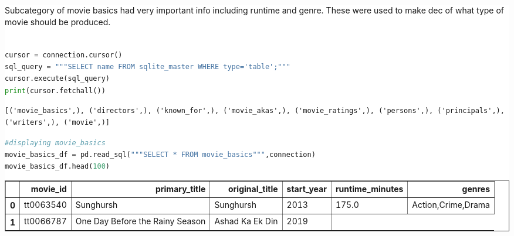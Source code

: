 Subcategory of movie basics had very important info including runtime and genre. These were used to make dec of what type of movie should be produced.


```python

cursor = connection.cursor()
sql_query = """SELECT name FROM sqlite_master WHERE type='table';"""
cursor.execute(sql_query)
print(cursor.fetchall())
```

    [('movie_basics',), ('directors',), ('known_for',), ('movie_akas',), ('movie_ratings',), ('persons',), ('principals',), ('writers',), ('movie',)]



```python
#displaying movie_basics
movie_basics_df = pd.read_sql("""SELECT * FROM movie_basics""",connection)
movie_basics_df.head(100)


```




<div>
<style scoped>
    .dataframe tbody tr th:only-of-type {
        vertical-align: middle;
    }

    .dataframe tbody tr th {
        vertical-align: top;
    }

    .dataframe thead th {
        text-align: right;
    }
</style>
<table border="1" class="dataframe">
  <thead>
    <tr style="text-align: right;">
      <th></th>
      <th>movie_id</th>
      <th>primary_title</th>
      <th>original_title</th>
      <th>start_year</th>
      <th>runtime_minutes</th>
      <th>genres</th>
    </tr>
  </thead>
  <tbody>
    <tr>
      <th>0</th>
      <td>tt0063540</td>
      <td>Sunghursh</td>
      <td>Sunghursh</td>
      <td>2013</td>
      <td>175.0</td>
      <td>Action,Crime,Drama</td>
    </tr>
    <tr>
      <th>1</th>
      <td>tt0066787</td>
      <td>One Day Before the Rainy Season</td>
      <td>Ashad Ka Ek Din</td>
      <td>2019</td>